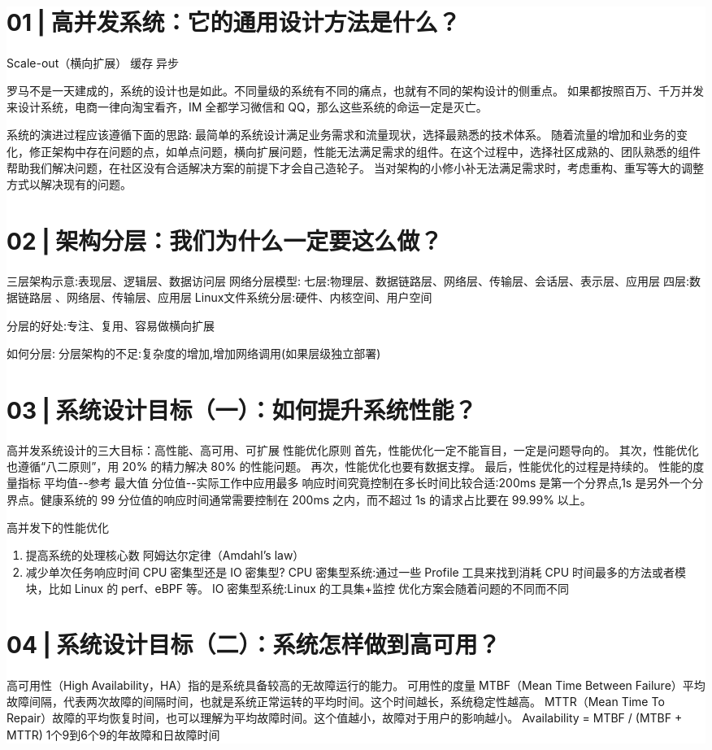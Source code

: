 # 01 | 高并发系统：它的通用设计方法是什么？
Scale-out（横向扩展）
缓存
异步

罗马不是一天建成的，系统的设计也是如此。不同量级的系统有不同的痛点，也就有不同的架构设计的侧重点。
如果都按照百万、千万并发来设计系统，电商一律向淘宝看齐，IM 全都学习微信和 QQ，那么这些系统的命运一定是灭亡。

系统的演进过程应该遵循下面的思路:
最简单的系统设计满足业务需求和流量现状，选择最熟悉的技术体系。
随着流量的增加和业务的变化，修正架构中存在问题的点，如单点问题，横向扩展问题，性能无法满足需求的组件。在这个过程中，选择社区成熟的、团队熟悉的组件帮助我们解决问题，在社区没有合适解决方案的前提下才会自己造轮子。
当对架构的小修小补无法满足需求时，考虑重构、重写等大的调整方式以解决现有的问题。

# 02 | 架构分层：我们为什么一定要这么做？
三层架构示意:表现层、逻辑层、数据访问层
网络分层模型:
    七层:物理层、数据链路层、网络层、传输层、会话层、表示层、应用层
    四层:数据链路层       、网络层、传输层、应用层
Linux文件系统分层:硬件、内核空间、用户空间

分层的好处:专注、复用、容易做横向扩展

如何分层:
分层架构的不足:复杂度的增加,增加网络调用(如果层级独立部署)

# 03 | 系统设计目标（一）：如何提升系统性能？
高并发系统设计的三大目标：高性能、高可用、可扩展
性能优化原则
    首先，性能优化一定不能盲目，一定是问题导向的。
    其次，性能优化也遵循“八二原则”，用 20% 的精力解决 80% 的性能问题。
    再次，性能优化也要有数据支撑。
    最后，性能优化的过程是持续的。
性能的度量指标
    平均值--参考
    最大值
    分位值--实际工作中应用最多
响应时间究竟控制在多长时间比较合适:200ms 是第一个分界点,1s 是另外一个分界点。健康系统的 99 分位值的响应时间通常需要控制在 200ms 之内，而不超过 1s 的请求占比要在 99.99% 以上。

高并发下的性能优化
1. 提高系统的处理核心数
   阿姆达尔定律（Amdahl’s law）
2. 减少单次任务响应时间
   CPU 密集型还是 IO 密集型?
   CPU 密集型系统:通过一些 Profile 工具来找到消耗 CPU 时间最多的方法或者模块，比如 Linux 的 perf、eBPF 等。
   IO 密集型系统:Linux 的工具集+监控
优化方案会随着问题的不同而不同
   
# 04 | 系统设计目标（二）：系统怎样做到高可用？
高可用性（High Availability，HA）指的是系统具备较高的无故障运行的能力。
可用性的度量
MTBF（Mean Time Between Failure）平均故障间隔，代表两次故障的间隔时间，也就是系统正常运转的平均时间。这个时间越长，系统稳定性越高。
MTTR（Mean Time To Repair）故障的平均恢复时间，也可以理解为平均故障时间。这个值越小，故障对于用户的影响越小。
Availability = MTBF / (MTBF + MTTR)
1个9到6个9的年故障和日故障时间
